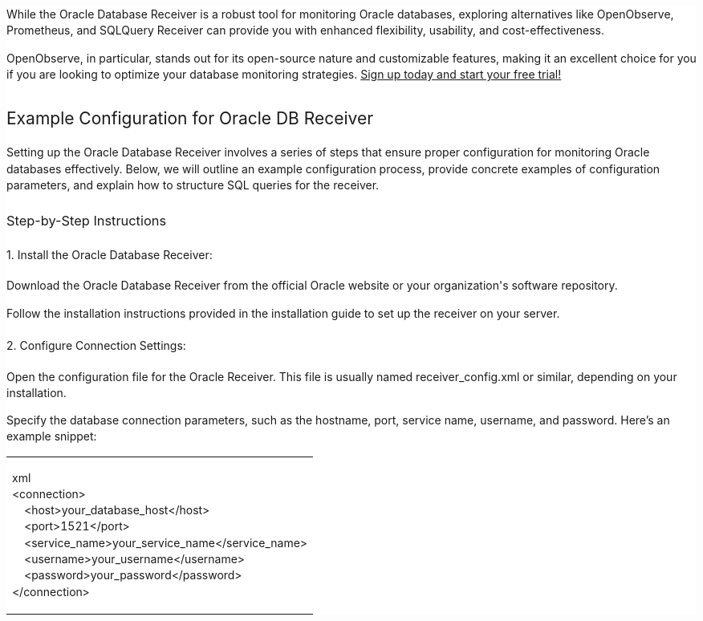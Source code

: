 </ul>

<p><span style="font-weight: 400;">While the Oracle Database Receiver is a robust tool for monitoring Oracle databases, exploring alternatives like OpenObserve, Prometheus, and SQLQuery Receiver can provide you with enhanced flexibility, usability, and cost-effectiveness.&nbsp;</span></p>

<p><span style="font-weight: 400;">OpenObserve, in particular, stands out for its open-source nature and customizable features, making it an excellent choice for you if you are looking to optimize your database monitoring strategies. </span><a href="https://cloud.openobserve.ai"><span style="font-weight: 400;">Sign up today and start your free trial!</span></a></p>

<h2><span style="font-weight: 400;">Example Configuration for Oracle DB Receiver</span></h2>

<p><span style="font-weight: 400;">Setting up the Oracle Database Receiver involves a series of steps that ensure proper configuration for monitoring Oracle databases effectively. Below, we will outline an example configuration process, provide concrete examples of configuration parameters, and explain how to structure SQL queries for the receiver.</span></p>

<h3><span style="font-weight: 400;">Step-by-Step Instructions</span></h3>

<h4><span style="font-weight: 400;">1. Install the Oracle Database Receiver:</span></h4>

<p><span style="font-weight: 400;">Download the Oracle Database Receiver from the official Oracle website or your organization's software repository.</span></p>

<p><span style="font-weight: 400;">Follow the installation instructions provided in the installation guide to set up the receiver on your server.</span></p>

<h4><span style="font-weight: 400;">2. Configure Connection Settings:</span></h4>

<p><span style="font-weight: 400;">Open the configuration file for the Oracle Receiver. This file is usually named receiver_config.xml or similar, depending on your installation.</span></p>

<p><span style="font-weight: 400;">Specify the database connection parameters, such as the hostname, port, service name, username, and password. Here&rsquo;s an example snippet:</span></p>

<table>

<tbody>

<tr>

<td>

<p><span style="font-weight: 400;">xml</span><span style="font-weight: 400;"><br /></span><span style="font-weight: 400;">&lt;</span><span style="font-weight: 400;">connection</span><span style="font-weight: 400;">&gt;</span><span style="font-weight: 400;"><br /></span><span style="font-weight: 400;">&nbsp; &nbsp; </span><span style="font-weight: 400;">&lt;</span><span style="font-weight: 400;">host</span><span style="font-weight: 400;">&gt;</span><span style="font-weight: 400;">your_database_host</span><span style="font-weight: 400;">&lt;/</span><span style="font-weight: 400;">host</span><span style="font-weight: 400;">&gt;</span><span style="font-weight: 400;"><br /></span><span style="font-weight: 400;">&nbsp; &nbsp; </span><span style="font-weight: 400;">&lt;</span><span style="font-weight: 400;">port</span><span style="font-weight: 400;">&gt;</span><span style="font-weight: 400;">1521</span><span style="font-weight: 400;">&lt;/</span><span style="font-weight: 400;">port</span><span style="font-weight: 400;">&gt;</span><span style="font-weight: 400;"><br /></span><span style="font-weight: 400;">&nbsp; &nbsp; </span><span style="font-weight: 400;">&lt;</span><span style="font-weight: 400;">service_name</span><span style="font-weight: 400;">&gt;</span><span style="font-weight: 400;">your_service_name</span><span style="font-weight: 400;">&lt;/</span><span style="font-weight: 400;">service_name</span><span style="font-weight: 400;">&gt;</span><span style="font-weight: 400;"><br /></span><span style="font-weight: 400;">&nbsp; &nbsp; </span><span style="font-weight: 400;">&lt;</span><span style="font-weight: 400;">username</span><span style="font-weight: 400;">&gt;</span><span style="font-weight: 400;">your_username</span><span style="font-weight: 400;">&lt;/</span><span style="font-weight: 400;">username</span><span style="font-weight: 400;">&gt;</span><span style="font-weight: 400;"><br /></span><span style="font-weight: 400;">&nbsp; &nbsp; </span><span style="font-weight: 400;">&lt;</span><span style="font-weight: 400;">password</span><span style="font-weight: 400;">&gt;</span><span style="font-weight: 400;">your_password</span><span style="font-weight: 400;">&lt;/</span><span style="font-weight: 400;">password</span><span style="font-weight: 400;">&gt;</span><span style="font-weight: 400;"><br /></span><span style="font-weight: 400;">&lt;/</span><span style="font-weight: 400;">connection</span><span style="font-weight: 400;">&gt;</span></p>

